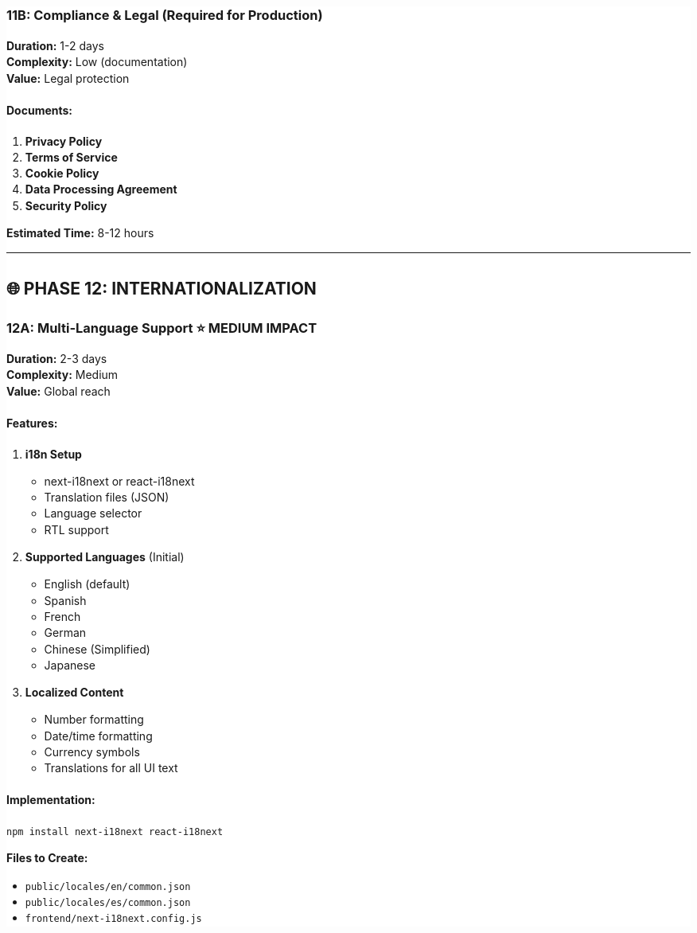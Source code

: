 
### **11B: Compliance & Legal** (Required for Production)
**Duration:** 1-2 days  
**Complexity:** Low (documentation)  
**Value:** Legal protection

#### Documents:
1. **Privacy Policy**
2. **Terms of Service**
3. **Cookie Policy**
4. **Data Processing Agreement**
5. **Security Policy**

**Estimated Time:** 8-12 hours

---

## 🌐 PHASE 12: INTERNATIONALIZATION

### **12A: Multi-Language Support** ⭐ MEDIUM IMPACT
**Duration:** 2-3 days  
**Complexity:** Medium  
**Value:** Global reach

#### Features:
1. **i18n Setup**
   - next-i18next or react-i18next
   - Translation files (JSON)
   - Language selector
   - RTL support

2. **Supported Languages** (Initial)
   - English (default)
   - Spanish
   - French
   - German
   - Chinese (Simplified)
   - Japanese

3. **Localized Content**
   - Number formatting
   - Date/time formatting
   - Currency symbols
   - Translations for all UI text

#### Implementation:
```bash
npm install next-i18next react-i18next
```

**Files to Create:**
- `public/locales/en/common.json`
- `public/locales/es/common.json`
- `frontend/next-i18next.config.js`
